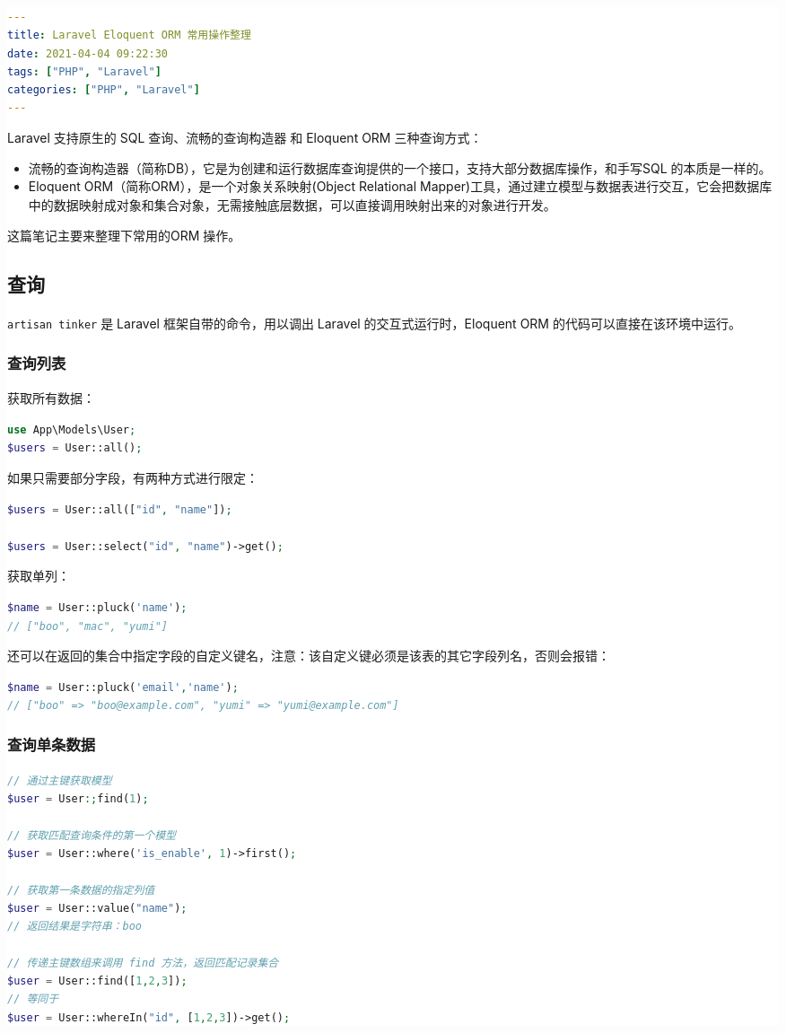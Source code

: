 ```yaml
---
title: Laravel Eloquent ORM 常用操作整理
date: 2021-04-04 09:22:30
tags: ["PHP", "Laravel"]
categories: ["PHP", "Laravel"]
---
```


Laravel 支持原生的 SQL 查询、流畅的查询构造器 和 Eloquent ORM 三种查询方式：



* 流畅的查询构造器（简称DB），它是为创建和运行数据库查询提供的一个接口，支持大部分数据库操作，和手写SQL 的本质是一样的。
* Eloquent ORM（简称ORM），是一个对象关系映射(Object Relational Mapper)工具，通过建立模型与数据表进行交互，它会把数据库中的数据映射成对象和集合对象，无需接触底层数据，可以直接调用映射出来的对象进行开发。

这篇笔记主要来整理下常用的ORM 操作。

## 查询
`artisan tinker` 是 Laravel 框架自带的命令，用以调出 Laravel 的交互式运行时，Eloquent ORM 的代码可以直接在该环境中运行。

### 查询列表

获取所有数据：
```php
use App\Models\User;
$users = User::all();
```

如果只需要部分字段，有两种方式进行限定：
```php
$users = User::all(["id", "name"]);

$users = User::select("id", "name")->get();
```

获取单列：
```php
$name = User::pluck('name');
// ["boo", "mac", "yumi"]
```

还可以在返回的集合中指定字段的自定义键名，注意：该自定义键必须是该表的其它字段列名，否则会报错：
```php
$name = User::pluck('email','name');
// ["boo" => "boo@example.com", "yumi" => "yumi@example.com"]
```

### 查询单条数据
```php
// 通过主键获取模型
$user = User:;find(1);

// 获取匹配查询条件的第一个模型
$user = User::where('is_enable', 1)->first();

// 获取第一条数据的指定列值
$user = User::value("name");  
// 返回结果是字符串：boo

// 传递主键数组来调用 find 方法，返回匹配记录集合
$user = User::find([1,2,3]);  
// 等同于 
$user = User::whereIn("id", [1,2,3])->get();
```
